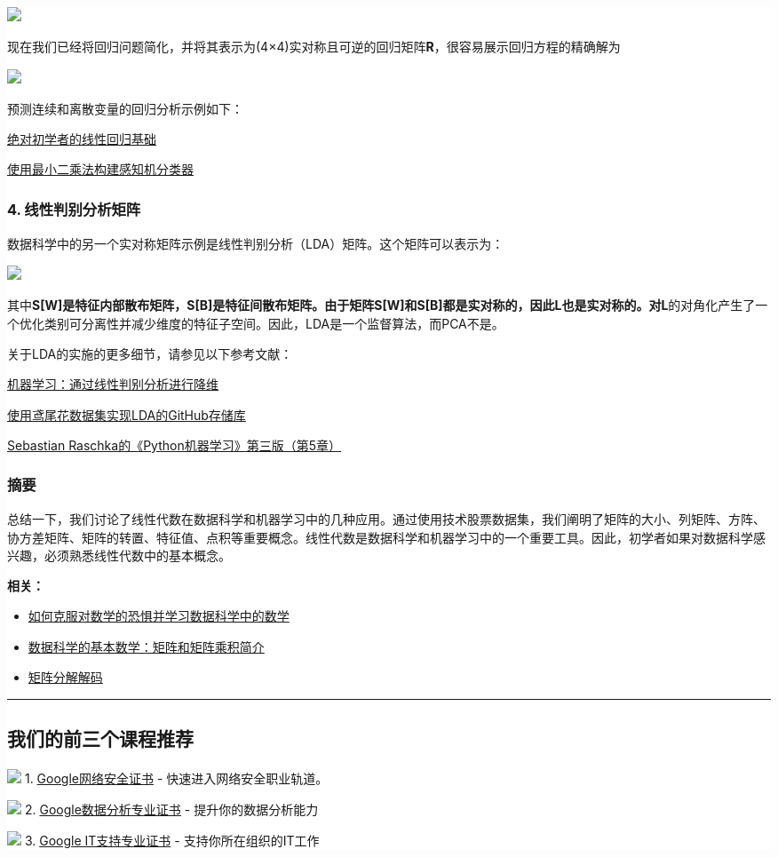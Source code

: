 ![](../Images/66b2af9229c447994a4bcf012c0d2ea5.png)

现在我们已经将回归问题简化，并将其表示为(4×4)实对称且可逆的回归矩阵**R**，很容易展示回归方程的精确解为

![](../Images/aaf18c0cbb6dd290099f5bb849faecc5.png)

预测连续和离散变量的回归分析示例如下：

[绝对初学者的线性回归基础](https://pub.towardsai.net/linear-regression-basics-for-absolute-beginners-68ed9ff980ae)

[使用最小二乘法构建感知机分类器](https://github.com/bot13956/perceptron_classifier)

### 4\. 线性判别分析矩阵

数据科学中的另一个实对称矩阵示例是线性判别分析（LDA）矩阵。这个矩阵可以表示为：

![](../Images/a8c40240eba3d7f0904f655ced9cd506.png)

其中**S[W]**是特征内部散布矩阵，**S[B]**是特征间散布矩阵。由于矩阵**S[W]**和**S[B]**都是实对称的，因此**L**也是实对称的。对**L**的对角化产生了一个优化类别可分离性并减少维度的特征子空间。因此，LDA是一个监督算法，而PCA不是。

关于LDA的实施的更多细节，请参见以下参考文献：

[机器学习：通过线性判别分析进行降维](https://medium.com/towards-artificial-intelligence/machine-learning-dimensionality-reduction-via-linear-discriminant-analysis-cc96b49d2757)

[使用鸢尾花数据集实现LDA的GitHub存储库](https://github.com/bot13956/linear-discriminant-analysis-iris-dataset)

[Sebastian Raschka的《Python机器学习》第三版（第5章）](https://github.com/rasbt/python-machine-learning-book-3rd-edition)

### 摘要

总结一下，我们讨论了线性代数在数据科学和机器学习中的几种应用。通过使用技术股票数据集，我们阐明了矩阵的大小、列矩阵、方阵、协方差矩阵、矩阵的转置、特征值、点积等重要概念。线性代数是数据科学和机器学习中的一个重要工具。因此，初学者如果对数据科学感兴趣，必须熟悉线性代数中的基本概念。

**相关：**

+   [如何克服对数学的恐惧并学习数据科学中的数学](https://www.kdnuggets.com/2021/03/overcome-fear-learn-math-data-science.html)

+   [数据科学的基本数学：矩阵和矩阵乘积简介](https://www.kdnuggets.com/2021/02/essential-math-data-science-matrices-matrix-product.html)

+   [矩阵分解解码](https://www.kdnuggets.com/2020/12/matrix-decomposition-decoded.html)

* * *

## 我们的前三个课程推荐

![](../Images/0244c01ba9267c002ef39d4907e0b8fb.png) 1\. [Google网络安全证书](https://www.kdnuggets.com/google-cybersecurity) - 快速进入网络安全职业轨道。

![](../Images/e225c49c3c91745821c8c0368bf04711.png) 2\. [Google数据分析专业证书](https://www.kdnuggets.com/google-data-analytics) - 提升你的数据分析能力

![](../Images/0244c01ba9267c002ef39d4907e0b8fb.png) 3\. [Google IT支持专业证书](https://www.kdnuggets.com/google-itsupport) - 支持你所在组织的IT工作
